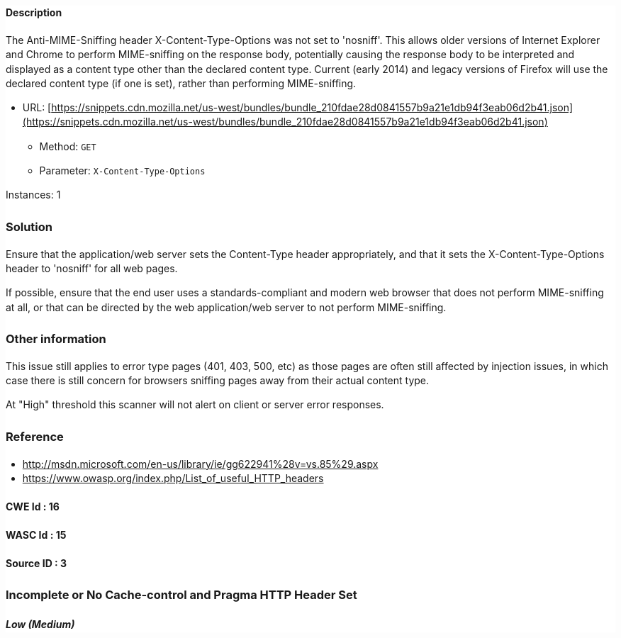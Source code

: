   
  
  
#### Description
<p>The Anti-MIME-Sniffing header X-Content-Type-Options was not set to 'nosniff'. This allows older versions of Internet Explorer and Chrome to perform MIME-sniffing on the response body, potentially causing the response body to be interpreted and displayed as a content type other than the declared content type. Current (early 2014) and legacy versions of Firefox will use the declared content type (if one is set), rather than performing MIME-sniffing.</p>
  
  
  
* URL: [https://snippets.cdn.mozilla.net/us-west/bundles/bundle_210fdae28d0841557b9a21e1db94f3eab06d2b41.json](https://snippets.cdn.mozilla.net/us-west/bundles/bundle_210fdae28d0841557b9a21e1db94f3eab06d2b41.json)
  
  
  * Method: `GET`
  
  
  * Parameter: `X-Content-Type-Options`
  
  
  
  
Instances: 1
  
### Solution
<p>Ensure that the application/web server sets the Content-Type header appropriately, and that it sets the X-Content-Type-Options header to 'nosniff' for all web pages.</p><p>If possible, ensure that the end user uses a standards-compliant and modern web browser that does not perform MIME-sniffing at all, or that can be directed by the web application/web server to not perform MIME-sniffing.</p>
  
### Other information
<p>This issue still applies to error type pages (401, 403, 500, etc) as those pages are often still affected by injection issues, in which case there is still concern for browsers sniffing pages away from their actual content type.</p><p>At "High" threshold this scanner will not alert on client or server error responses.</p>
  
### Reference
* http://msdn.microsoft.com/en-us/library/ie/gg622941%28v=vs.85%29.aspx
* https://www.owasp.org/index.php/List_of_useful_HTTP_headers

  
#### CWE Id : 16
  
#### WASC Id : 15
  
#### Source ID : 3

  
  
  
### Incomplete or No Cache-control and Pragma HTTP Header Set
##### Low (Medium)
  
  
  